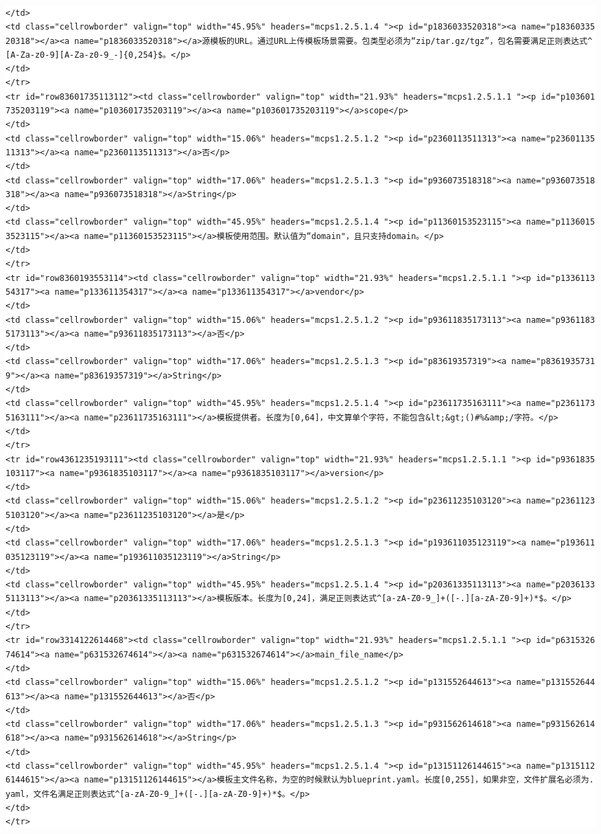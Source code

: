     </td>
    <td class="cellrowborder" valign="top" width="45.95%" headers="mcps1.2.5.1.4 "><p id="p1836033520318"><a name="p1836033520318"></a><a name="p1836033520318"></a>源模板的URL。通过URL上传模板场景需要。包类型必须为“zip/tar.gz/tgz”，包名需要满足正则表达式^[A-Za-z0-9][A-Za-z0-9_-]{0,254}$。</p>
    </td>
    </tr>
    <tr id="row83601735113112"><td class="cellrowborder" valign="top" width="21.93%" headers="mcps1.2.5.1.1 "><p id="p103601735203119"><a name="p103601735203119"></a><a name="p103601735203119"></a>scope</p>
    </td>
    <td class="cellrowborder" valign="top" width="15.06%" headers="mcps1.2.5.1.2 "><p id="p2360113511313"><a name="p2360113511313"></a><a name="p2360113511313"></a>否</p>
    </td>
    <td class="cellrowborder" valign="top" width="17.06%" headers="mcps1.2.5.1.3 "><p id="p936073518318"><a name="p936073518318"></a><a name="p936073518318"></a>String</p>
    </td>
    <td class="cellrowborder" valign="top" width="45.95%" headers="mcps1.2.5.1.4 "><p id="p11360153523115"><a name="p11360153523115"></a><a name="p11360153523115"></a>模板使用范围。默认值为“domain"，且只支持domain。</p>
    </td>
    </tr>
    <tr id="row8360193553114"><td class="cellrowborder" valign="top" width="21.93%" headers="mcps1.2.5.1.1 "><p id="p133611354317"><a name="p133611354317"></a><a name="p133611354317"></a>vendor</p>
    </td>
    <td class="cellrowborder" valign="top" width="15.06%" headers="mcps1.2.5.1.2 "><p id="p93611835173113"><a name="p93611835173113"></a><a name="p93611835173113"></a>否</p>
    </td>
    <td class="cellrowborder" valign="top" width="17.06%" headers="mcps1.2.5.1.3 "><p id="p83619357319"><a name="p83619357319"></a><a name="p83619357319"></a>String</p>
    </td>
    <td class="cellrowborder" valign="top" width="45.95%" headers="mcps1.2.5.1.4 "><p id="p23611735163111"><a name="p23611735163111"></a><a name="p23611735163111"></a>模板提供者。长度为[0,64]，中文算单个字符，不能包含&lt;&gt;()#%&amp;/字符。</p>
    </td>
    </tr>
    <tr id="row4361235193111"><td class="cellrowborder" valign="top" width="21.93%" headers="mcps1.2.5.1.1 "><p id="p9361835103117"><a name="p9361835103117"></a><a name="p9361835103117"></a>version</p>
    </td>
    <td class="cellrowborder" valign="top" width="15.06%" headers="mcps1.2.5.1.2 "><p id="p23611235103120"><a name="p23611235103120"></a><a name="p23611235103120"></a>是</p>
    </td>
    <td class="cellrowborder" valign="top" width="17.06%" headers="mcps1.2.5.1.3 "><p id="p193611035123119"><a name="p193611035123119"></a><a name="p193611035123119"></a>String</p>
    </td>
    <td class="cellrowborder" valign="top" width="45.95%" headers="mcps1.2.5.1.4 "><p id="p20361335113113"><a name="p20361335113113"></a><a name="p20361335113113"></a>模板版本。长度为[0,24]，满足正则表达式^[a-zA-Z0-9_]+([-.][a-zA-Z0-9]+)*$。</p>
    </td>
    </tr>
    <tr id="row3314122614468"><td class="cellrowborder" valign="top" width="21.93%" headers="mcps1.2.5.1.1 "><p id="p631532674614"><a name="p631532674614"></a><a name="p631532674614"></a>main_file_name</p>
    </td>
    <td class="cellrowborder" valign="top" width="15.06%" headers="mcps1.2.5.1.2 "><p id="p131552644613"><a name="p131552644613"></a><a name="p131552644613"></a>否</p>
    </td>
    <td class="cellrowborder" valign="top" width="17.06%" headers="mcps1.2.5.1.3 "><p id="p931562614618"><a name="p931562614618"></a><a name="p931562614618"></a>String</p>
    </td>
    <td class="cellrowborder" valign="top" width="45.95%" headers="mcps1.2.5.1.4 "><p id="p13151126144615"><a name="p13151126144615"></a><a name="p13151126144615"></a>模板主文件名称，为空的时候默认为blueprint.yaml。长度[0,255]，如果非空，文件扩展名必须为.yaml，文件名满足正则表达式^[a-zA-Z0-9_]+([-.][a-zA-Z0-9]+)*$。</p>
    </td>
    </tr>